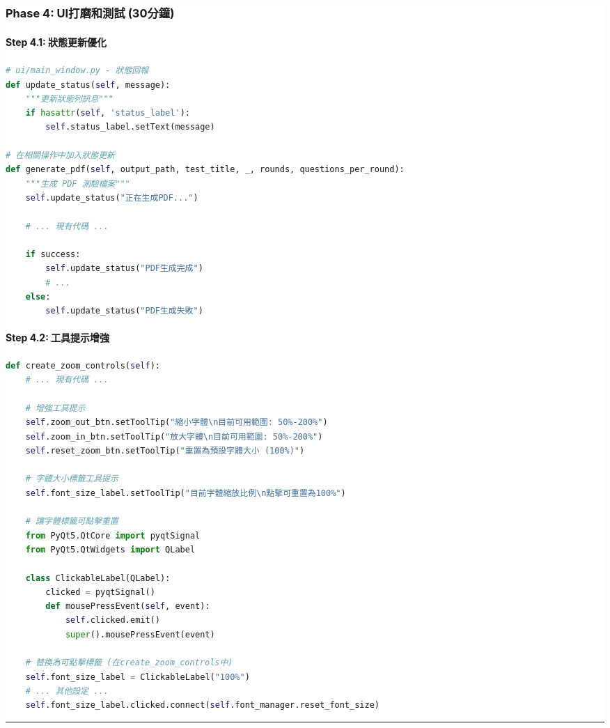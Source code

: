 ### **Phase 4: UI打磨和測試 (30分鐘)**

#### **Step 4.1: 狀態更新優化**
```python
# ui/main_window.py - 狀態回報
def update_status(self, message):
    """更新狀態列訊息"""
    if hasattr(self, 'status_label'):
        self.status_label.setText(message)

# 在相關操作中加入狀態更新
def generate_pdf(self, output_path, test_title, _, rounds, questions_per_round):
    """生成 PDF 測驗檔案"""
    self.update_status("正在生成PDF...")
    
    # ... 現有代碼 ...
    
    if success:
        self.update_status("PDF生成完成")
        # ...
    else:
        self.update_status("PDF生成失敗")
```

#### **Step 4.2: 工具提示增強**
```python
def create_zoom_controls(self):
    # ... 現有代碼 ...
    
    # 增強工具提示
    self.zoom_out_btn.setToolTip("縮小字體\n目前可用範圍: 50%-200%")
    self.zoom_in_btn.setToolTip("放大字體\n目前可用範圍: 50%-200%")
    self.reset_zoom_btn.setToolTip("重置為預設字體大小 (100%)")
    
    # 字體大小標籤工具提示
    self.font_size_label.setToolTip("目前字體縮放比例\n點擊可重置為100%")
    
    # 讓字體標籤可點擊重置
    from PyQt5.QtCore import pyqtSignal
    from PyQt5.QtWidgets import QLabel
    
    class ClickableLabel(QLabel):
        clicked = pyqtSignal()
        def mousePressEvent(self, event):
            self.clicked.emit()
            super().mousePressEvent(event)
    
    # 替換為可點擊標籤 (在create_zoom_controls中)
    self.font_size_label = ClickableLabel("100%")
    # ... 其他設定 ...
    self.font_size_label.clicked.connect(self.font_manager.reset_font_size)
```

---